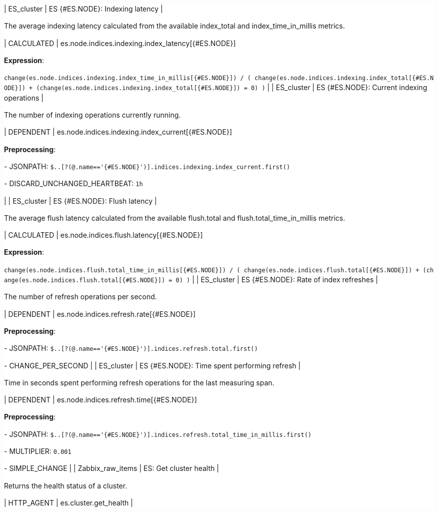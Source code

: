 | ES_cluster       | ES {#ES.NODE}: Indexing latency                             | <p>The average indexing latency calculated from the available index_total and index_time_in_millis metrics.</p>                                                                                                                                                                                                                                                                                                                                                                                                          | CALCULATED | es.node.indices.indexing.index_latency[{#ES.NODE}]<p>**Expression**:</p>`change(es.node.indices.indexing.index_time_in_millis[{#ES.NODE}]) / ( change(es.node.indices.indexing.index_total[{#ES.NODE}]) + (change(es.node.indices.indexing.index_total[{#ES.NODE}]) = 0) )` |
| ES_cluster       | ES {#ES.NODE}: Current indexing operations                  | <p>The number of indexing operations currently running.</p>                                                                                                                                                                                                                                                                                                                                                                                                                                                              | DEPENDENT  | es.node.indices.indexing.index_current[{#ES.NODE}]<p>**Preprocessing**:</p><p>- JSONPATH: `$..[?(@.name=='{#ES.NODE}')].indices.indexing.index_current.first()`</p><p>- DISCARD_UNCHANGED_HEARTBEAT: `1h`</p>                                                               |
| ES_cluster       | ES {#ES.NODE}: Flush latency                                | <p>The average flush latency calculated from the available flush.total and flush.total_time_in_millis metrics.</p>                                                                                                                                                                                                                                                                                                                                                                                                       | CALCULATED | es.node.indices.flush.latency[{#ES.NODE}]<p>**Expression**:</p>`change(es.node.indices.flush.total_time_in_millis[{#ES.NODE}]) / ( change(es.node.indices.flush.total[{#ES.NODE}]) + (change(es.node.indices.flush.total[{#ES.NODE}]) = 0) )`                               |
| ES_cluster       | ES {#ES.NODE}: Rate of index refreshes                      | <p>The number of refresh operations per second.</p>                                                                                                                                                                                                                                                                                                                                                                                                                                                                      | DEPENDENT  | es.node.indices.refresh.rate[{#ES.NODE}]<p>**Preprocessing**:</p><p>- JSONPATH: `$..[?(@.name=='{#ES.NODE}')].indices.refresh.total.first()`</p><p>- CHANGE_PER_SECOND                                                                                                      |
| ES_cluster       | ES {#ES.NODE}: Time spent performing refresh                | <p>Time in seconds spent performing refresh operations for the last measuring span.</p>                                                                                                                                                                                                                                                                                                                                                                                                                                  | DEPENDENT  | es.node.indices.refresh.time[{#ES.NODE}]<p>**Preprocessing**:</p><p>- JSONPATH: `$..[?(@.name=='{#ES.NODE}')].indices.refresh.total_time_in_millis.first()`</p><p>- MULTIPLIER: `0.001`</p><p>- SIMPLE_CHANGE                                                               |
| Zabbix_raw_items | ES: Get cluster health                                      | <p>Returns the health status of a cluster.</p>                                                                                                                                                                                                                                                                                                                                                                                                                                                                           | HTTP_AGENT | es.cluster.get_health                                                                                                                                                                                                                                                       |